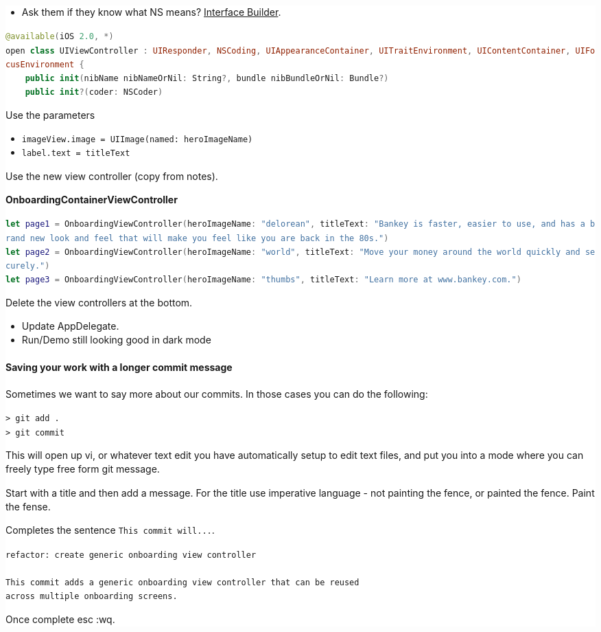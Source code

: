 - Ask them if they know what NS means? [Interface Builder](https://arstechnica.com/gadgets/2012/12/the-legacy-of-next-lives-on-in-os-x/2/).

```swift
@available(iOS 2.0, *)
open class UIViewController : UIResponder, NSCoding, UIAppearanceContainer, UITraitEnvironment, UIContentContainer, UIFocusEnvironment {
    public init(nibName nibNameOrNil: String?, bundle nibBundleOrNil: Bundle?)
    public init?(coder: NSCoder)
```

Use the parameters

- `imageView.image = UIImage(named: heroImageName)`
- `label.text = titleText`

Use the new view controller (copy from notes).

**OnboardingContainerViewController**

```swift
let page1 = OnboardingViewController(heroImageName: "delorean", titleText: "Bankey is faster, easier to use, and has a brand new look and feel that will make you feel like you are back in the 80s.")
let page2 = OnboardingViewController(heroImageName: "world", titleText: "Move your money around the world quickly and securely.")
let page3 = OnboardingViewController(heroImageName: "thumbs", titleText: "Learn more at www.bankey.com.")
```

Delete the view controllers at the bottom.

- Update AppDelegate.
- Run/Demo still looking good in dark mode

#### Saving your work with a longer commit message

Sometimes we want to say more about our commits. In those cases you can do the following:

```
> git add .
> git commit
```

This will open up vi, or whatever text edit you have automatically setup to edit text files, and put you into a mode where you can freely type free form git message.

Start with a title and then add a message. For the title use imperative language - not painting the fence, or painted the fence. Paint the fense.

Completes the sentence `This commit will...`.

```
refactor: create generic onboarding view controller

This commit adds a generic onboarding view controller that can be reused
across multiple onboarding screens. 
```

Once complete esc :wq.
